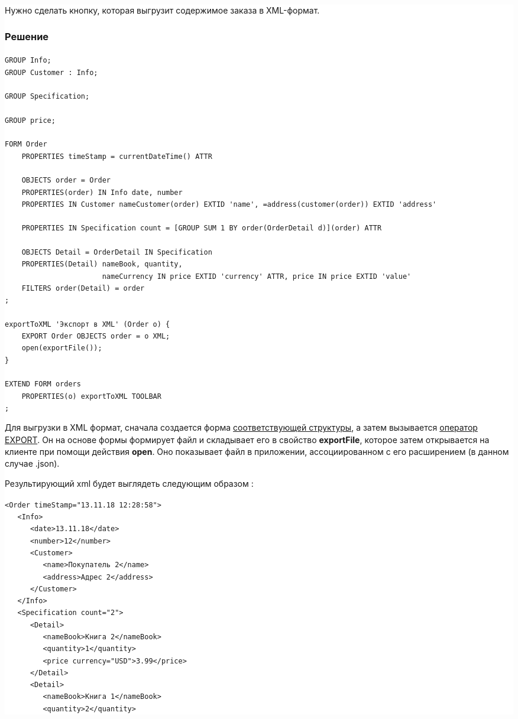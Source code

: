 ```lsf
```

Нужно сделать кнопку, которая выгрузит содержимое заказа в XML-формат.

### Решение

```lsf
GROUP Info;
GROUP Customer : Info;

GROUP Specification;

GROUP price;

FORM Order
    PROPERTIES timeStamp = currentDateTime() ATTR

    OBJECTS order = Order
    PROPERTIES(order) IN Info date, number
    PROPERTIES IN Customer nameCustomer(order) EXTID 'name', =address(customer(order)) EXTID 'address'

    PROPERTIES IN Specification count = [GROUP SUM 1 BY order(OrderDetail d)](order) ATTR

    OBJECTS Detail = OrderDetail IN Specification
    PROPERTIES(Detail) nameBook, quantity,
                       nameCurrency IN price EXTID 'currency' ATTR, price IN price EXTID 'value'
    FILTERS order(Detail) = order
;

exportToXML 'Экспорт в XML' (Order o) {
    EXPORT Order OBJECTS order = o XML;
    open(exportFile());
}

EXTEND FORM orders
    PROPERTIES(o) exportToXML TOOLBAR
;
```

Для выгрузки в XML формат, сначала создается форма [соответствующей структуры](Structured_view.md), а затем вызывается [оператор EXPORT](EXPORT_operator.md). Он на основе формы формирует файл и складывает его в свойство **exportFile**, которое затем открывается на клиенте при помощи действия **open**. Оно показывает файл в приложении, ассоциированном с его расширением (в данном случае .json).

Результирующий xml будет выглядеть следующим образом :

    <Order timeStamp="13.11.18 12:28:58">
       <Info>
          <date>13.11.18</date>
          <number>12</number>
          <Customer>
             <name>Покупатель 2</name>
             <address>Адрес 2</address>
          </Customer>
       </Info>
       <Specification count="2">
          <Detail>
             <nameBook>Книга 2</nameBook>
             <quantity>1</quantity>
             <price currency="USD">3.99</price>
          </Detail>
          <Detail>
             <nameBook>Книга 1</nameBook>
             <quantity>2</quantity>
